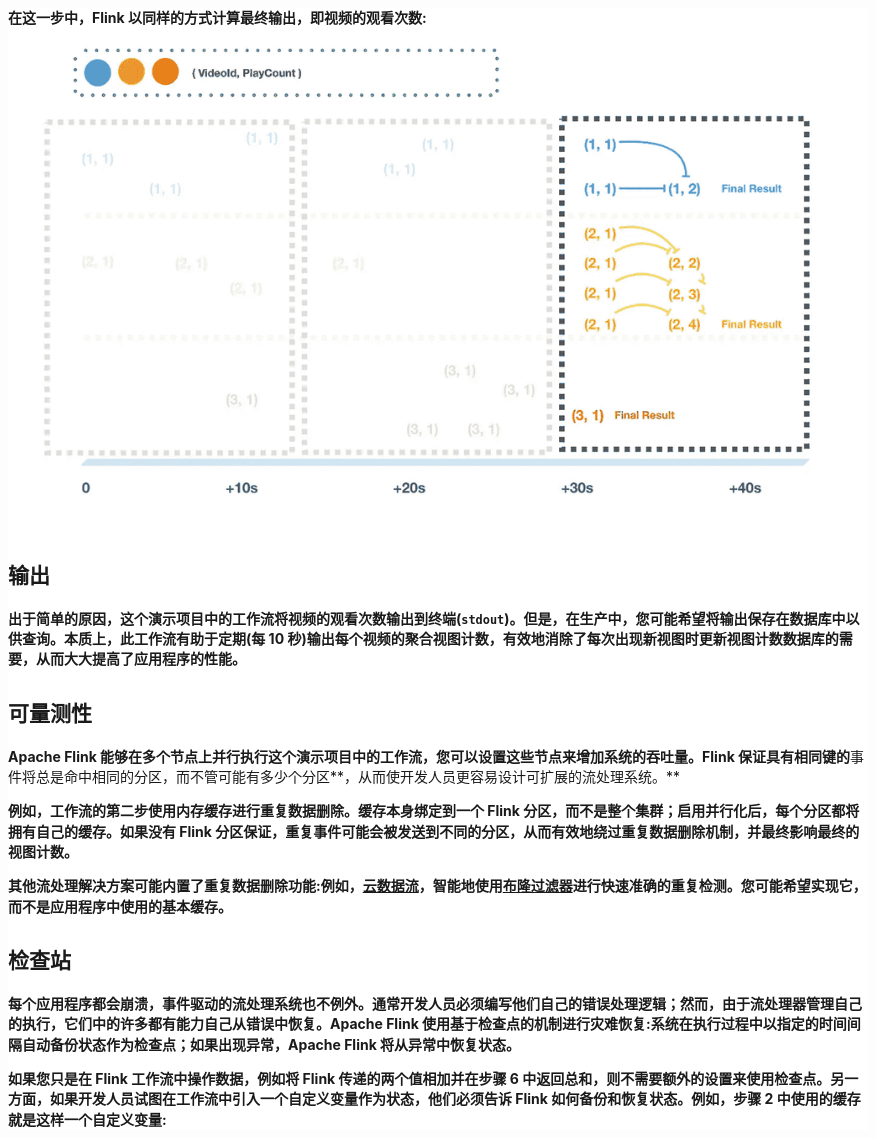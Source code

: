 **在这一步中，Flink 以同样的方式计算最终输出，即视频的观看次数:**

**![](img/c47a787dd5f2bc71836d794527327fb5.png)**

## **输出**

**出于简单的原因，这个演示项目中的工作流将视频的观看次数输出到终端(`stdout`)。但是，在生产中，您可能希望将输出保存在数据库中以供查询。本质上，此工作流有助于定期(每 10 秒)输出每个视频的聚合视图计数，有效地消除了每次出现新视图时更新视图计数数据库的需要，从而大大提高了应用程序的性能。**

## **可量测性**

**Apache Flink 能够在多个节点上并行执行这个演示项目中的工作流，您可以设置这些节点来增加系统的吞吐量。Flink 保证具有相同键的**事件将总是命中相同的分区，而不管可能有多少个分区**，从而使开发人员更容易设计可扩展的流处理系统。**

**例如，工作流的第二步使用内存缓存进行重复数据删除。缓存本身绑定到一个 Flink 分区，而不是整个集群；启用并行化后，每个分区都将拥有自己的缓存。如果没有 Flink 分区保证，重复事件可能会被发送到不同的分区，从而有效地绕过重复数据删除机制，并最终影响最终的视图计数。**

**其他流处理解决方案可能内置了重复数据删除功能:例如，[云数据流](https://cloud.google.com/dataflow/)，智能地使用[布隆过滤器](https://en.wikipedia.org/wiki/Bloom_filter)进行快速准确的重复检测。您可能希望实现它，而不是应用程序中使用的基本缓存。**

## **检查站**

**每个应用程序都会崩溃，事件驱动的流处理系统也不例外。通常开发人员必须编写他们自己的错误处理逻辑；然而，由于流处理器管理自己的执行，它们中的许多都有能力自己从错误中恢复。Apache Flink 使用基于检查点的机制进行灾难恢复:系统在执行过程中以指定的时间间隔自动备份状态作为检查点；如果出现异常，Apache Flink 将从异常中恢复状态。**

**如果您只是在 Flink 工作流中操作数据，例如将 Flink 传递的两个值相加并在步骤 6 中返回总和，则不需要额外的设置来使用检查点。另一方面，如果开发人员试图在工作流中引入一个自定义变量作为状态，他们必须告诉 Flink 如何备份和恢复状态。例如，步骤 2 中使用的缓存就是这样一个自定义变量:**
